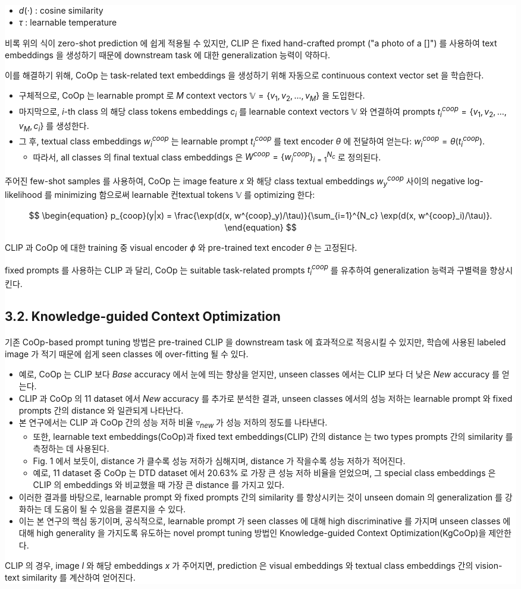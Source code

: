 - $d(\cdot)$ : cosine similarity
- $\tau$ : learnable temperature

비록 위의 식이 zero-shot prediction 에 쉽게 적용될 수 있지만, CLIP 은 fixed hand-crafted prompt ("a photo of a []") 를 사용하여 text embeddings 을 생성하기 때문에 downstream task 에 대한 generalization 능력이 약하다.

이를 해결하기 위해, CoOp 는 task-related text embeddings 을 생성하기 위해 자동으로 continuous context vector set 을 학습한다.

- 구체적으로, CoOp 는 learnable prompt 로 $M$ context vectors $\mathbb{V} = \{v_1, v_2, ..., v_M\}$ 을 도입한다.
- 마지막으로, $i$-th class 의 해당 class tokens embeddings $c_i$ 를 learnable context vectors $\mathbb{V}$ 와 연결하여 prompts $t^{coop}_i = \{v_1, v_2, ..., v_M, c_i\}$ 를 생성한다.
- 그 후, textual class embeddings $w^{coop}_i$ 는 learnable prompt $t^{coop}_i$ 를 text encoder $\theta$ 에 전달하여 얻는다: $w^{coop}_i = \theta(t^{coop}_i)$.
  - 따라서, all classes 의 final textual class embeddings 은 $W^{coop} = \{w^{coop}_i\}_{i=1}^{N_c}$ 로 정의된다.

주어진 few-shot samples 를 사용하여, CoOp 는 image feature $x$ 와 해당 class textual embeddings $w^{coop}_y$ 사이의 negative log-likelihood 를 minimizing 함으로써 learnable 컨textual tokens $\mathbb{V}$ 를 optimizing 한다:

$$
\begin{equation}
    p_{coop}(y|x) = \frac{\exp(d(x, w^{coop}_y)/\tau)}{\sum_{i=1}^{N_c} \exp(d(x, w^{coop}_i)/\tau)}.
\end{equation}
$$

CLIP 과 CoOp 에 대한 training 중 visual encoder $\phi$ 와 pre-trained text encoder $\theta$ 는 고정된다.

fixed prompts 를 사용하는 CLIP 과 달리, CoOp 는 suitable task-related prompts $t^{coop}_i$ 를 유추하여 generalization 능력과 구별력을 향상시킨다.

## 3.2. Knowledge-guided Context Optimization

기존 CoOp-based prompt tuning 방법은 pre-trained CLIP 을 downstream task 에 효과적으로 적응시킬 수 있지만, 학습에 사용된 labeled image 가 적기 때문에 쉽게 seen classes 에 over-fitting 될 수 있다. 

- 예로, CoOp 는 CLIP 보다 _Base_ accuracy 에서 눈에 띄는 향상을 얻지만, unseen classes 에서는 CLIP 보다 더 낮은 _New_ accuracy 를 얻는다.
- CLIP 과 CoOp 의 11 dataset 에서 _New_ accuracy 를 추가로 분석한 결과, unseen classes 에서의 성능 저하는 learnable prompt 와 fixed prompts 간의 distance 와 일관되게 나타난다.
- 본 연구에서는 CLIP 과 CoOp 간의 성능 저하 비율 $\triangledown_{new}$ 가 성능 저하의 정도를 나타낸다.
  - 또한, learnable text embeddings(CoOp)과 fixed text embeddings(CLIP) 간의 distance 는 two types prompts 간의 similarity 를 측정하는 데 사용된다.
  - Fig. 1 에서 보듯이, distance 가 클수록 성능 저하가 심해지며, distance 가 작을수록 성능 저하가 적어진다.
  - 예로, 11 dataset 중 CoOp 는 DTD dataset 에서 20.63% 로 가장 큰 성능 저하 비율을 얻었으며, 그 special class embeddings 은 CLIP 의 embeddings 와 비교했을 때 가장 큰 distance 를 가지고 있다.
- 이러한 결과를 바탕으로, learnable prompt 와 fixed prompts 간의 similarity 를 향상시키는 것이 unseen domain 의 generalization 를 강화하는 데 도움이 될 수 있음을 결론지을 수 있다.
-   이는 본 연구의 핵심 동기이며, 공식적으로, learnable prompt 가 seen classes 에 대해 high discriminative 를 가지며 unseen classes 에 대해 high generality 을 가지도록 유도하는 novel prompt tuning 방법인 Knowledge-guided Context Optimization(KgCoOp)을 제안한다.

CLIP 의 경우, image $I$ 와 해당 embeddings  $x$ 가 주어지면, prediction 은 visual embeddings 와 textual class embeddings  간의 vision-text similarity 를 계산하여 얻어진다.
